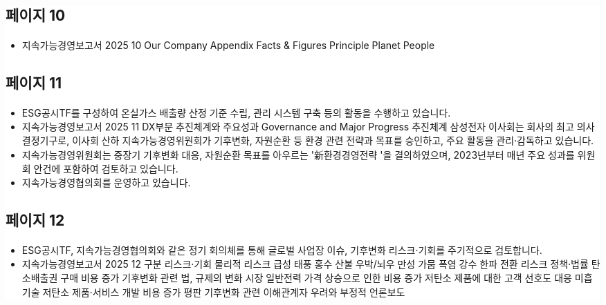 ## 페이지 10
- 지속가능경영보고서 2025
10
Our Company
Appendix
Facts & Figures 
Principle
Planet
People

## 페이지 11
- ESG공시TF를 구성하여 
온실가스 배출량 산정 기준 수립, 관리 시스템 구축 등의 활동을 수행하고 
있습니다.
- 지속가능경영보고서 2025
11
DX부문
추진체계와 주요성과
Governance and Major Progress
추진체계
삼성전자 이사회는 회사의 최고 의사결정기구로, 이사회 산하 
지속가능경영위원회가 기후변화, 자원순환 등 환경 관련 전략과 
목표를 승인하고, 주요 활동을 관리·감독하고 있습니다.
- 지속가능경영위원회는 중장기 기후변화 대응, 자원순환 목표를 아우르는 
'新환경경영전략
'을 결의하였으며, 2023년부터 매년 주요 성과를 
위원회 안건에 포함하여 검토하고 있습니다.
- 지속가능경영협의회를 운영하고 있습니다.

## 페이지 12
- ESG공시TF, 
지속가능경영협의회와 같은 정기 회의체를 통해 글로벌 사업장 이슈, 
기후변화 리스크·기회를 주기적으로 검토합니다.
- 지속가능경영보고서 2025
12
구분
리스크·기회
물리적 
리스크
급성
태풍
홍수
산불
우박/뇌우
만성
가뭄
폭염
강수
한파
전환 
리스크
정책‧법률
탄소배출권 구매 비용 증가
기후변화 관련 법, 규제의 변화
시장
일반전력 가격 상승으로 인한 비용 증가
저탄소 제품에 대한 고객 선호도 대응 미흡
기술
저탄소 제품·서비스 개발 비용 증가
평판
기후변화 관련 이해관계자 우려와 부정적 언론보도